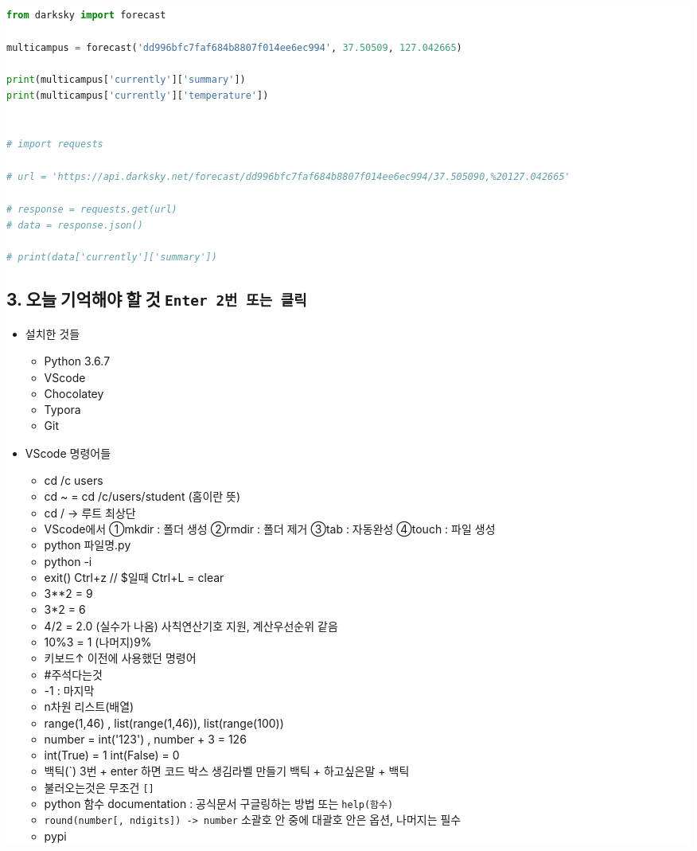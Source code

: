 ```python
from darksky import forecast

multicampus = forecast('dd996bfc7faf684b8807f014ee6ec994', 37.50509, 127.042665)

print(multicampus['currently']['summary'])
print(multicampus['currently']['temperature'])


# import requests

# url = 'https://api.darksky.net/forecast/dd996bfc7faf684b8807f014ee6ec994/37.505090,%20127.042665'

# response = requests.get(url)
# data = response.json()

# print(data['currently']['summary'])
```



## 3. 오늘 기억해야 할 것 `Enter 2번 또는 클릭`

* 설치한 것들
  * Python 3.6.7
  * VScode
  * Chocolatey
  * Typora
  * Git

* VScode 명령어들

  * cd /c users
  * cd ~ = cd /c/users/student (홈이란 뜻)
  * cd / → 루트 최상단
  * VScode에서 ①mkdir : 폴더 생성 ②rmdir : 폴더 제거 ③tab : 자동완성 ④touch : 파일 생성
  * python 파일명.py
  * python -i
  * exit() Ctrl+z // $일때 Ctrl+L = clear
  * 3**2 = 9 
  * 3*2 = 6
  * 4/2 = 2.0 (실수가 나옴) 사칙연산기호 지원, 계산우선순위 같음
  * 10%3 = 1 (나머지)9%
  * 키보드↑ 이전에 사용했던 명령어
  * #주석다는것
  * -1 : 마지막
  * n차원 리스트(배열)
  * range(1,46) , list(range(1,46)), list(range(100))
  * number = int('123') , number + 3 = 126 
  * int(True) = 1 int(False) = 0 
  * 백틱(`) 3번 + enter 하면 코드 박스 생김라벨 만들기 백틱 + 하고싶은말 + 백틱
  * 불러오는것은 무조건 `[]`  
  * python 함수 documentation : 공식문서 구글링하는 방법 또는 `help(함수)` 
  * `round(number[, ndigits]) -> number` 소괄호 안 중에 대괄호 안은 옵션, 나머지는 필수 
  * pypi
